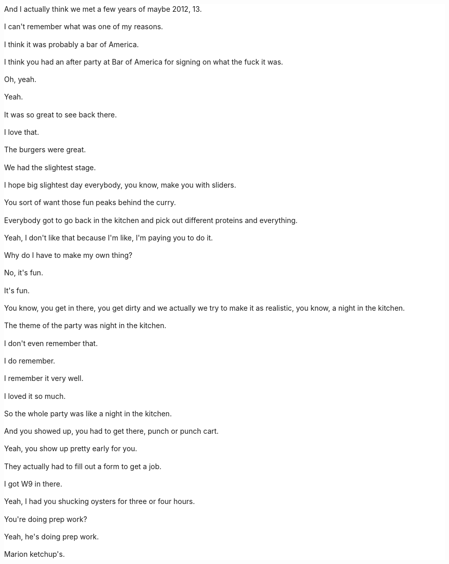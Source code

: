 And I actually think we met a few years of maybe 2012, 13.

I can't remember what was one of my reasons.

I think it was probably a bar of America.

I think you had an after party at Bar of America for signing on what the fuck it was.

Oh, yeah.

Yeah.

It was so great to see back there.

I love that.

The burgers were great.

We had the slightest stage.

I hope big slightest day everybody, you know, make you with sliders.

You sort of want those fun peaks behind the curry.

Everybody got to go back in the kitchen and pick out different proteins and everything.

Yeah, I don't like that because I'm like, I'm paying you to do it.

Why do I have to make my own thing?

No, it's fun.

It's fun.

You know, you get in there, you get dirty and we actually we try to make it as realistic, you know, a night in the kitchen.

The theme of the party was night in the kitchen.

I don't even remember that.

I do remember.

I remember it very well.

I loved it so much.

So the whole party was like a night in the kitchen.

And you showed up, you had to get there, punch or punch cart.

Yeah, you show up pretty early for you.

They actually had to fill out a form to get a job.

I got W9 in there.

Yeah, I had you shucking oysters for three or four hours.

You're doing prep work?

Yeah, he's doing prep work.

Marion ketchup's.
